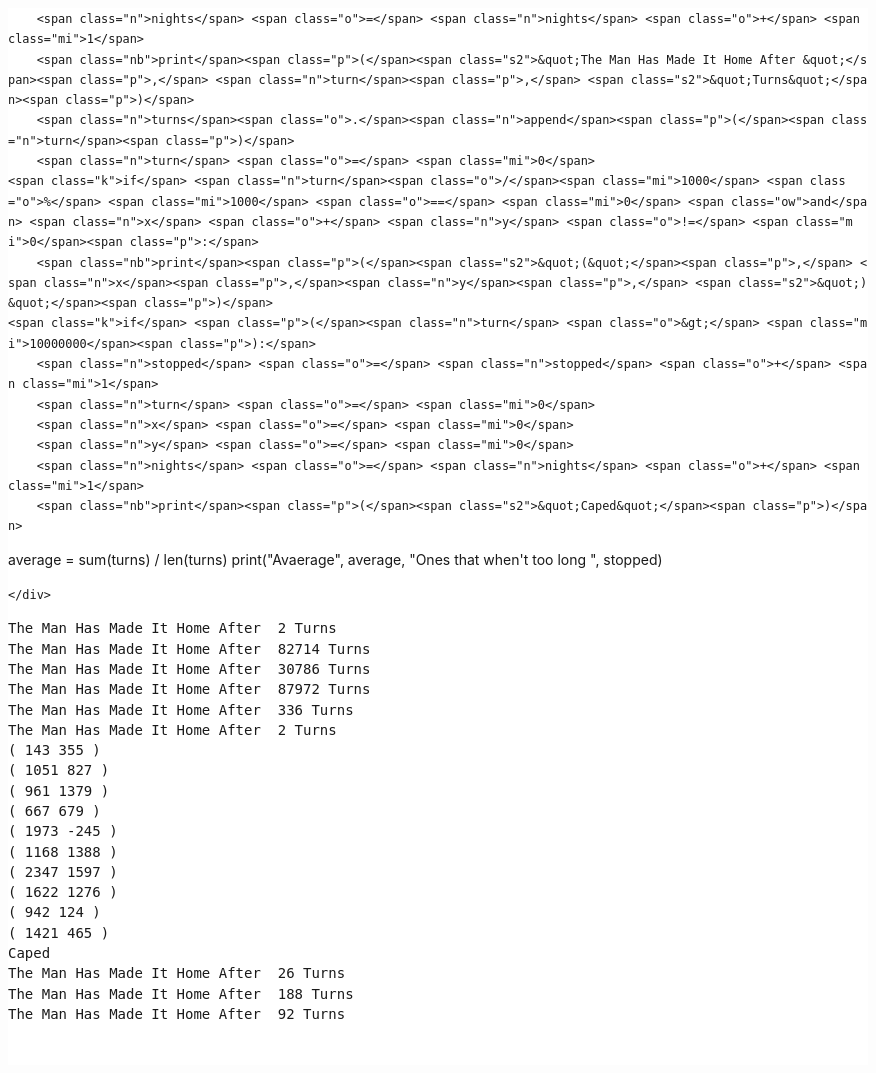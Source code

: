         <span class="n">nights</span> <span class="o">=</span> <span class="n">nights</span> <span class="o">+</span> <span class="mi">1</span>
        <span class="nb">print</span><span class="p">(</span><span class="s2">&quot;The Man Has Made It Home After &quot;</span><span class="p">,</span> <span class="n">turn</span><span class="p">,</span> <span class="s2">&quot;Turns&quot;</span><span class="p">)</span>
        <span class="n">turns</span><span class="o">.</span><span class="n">append</span><span class="p">(</span><span class="n">turn</span><span class="p">)</span>
        <span class="n">turn</span> <span class="o">=</span> <span class="mi">0</span>
    <span class="k">if</span> <span class="n">turn</span><span class="o">/</span><span class="mi">1000</span> <span class="o">%</span> <span class="mi">1000</span> <span class="o">==</span> <span class="mi">0</span> <span class="ow">and</span> <span class="n">x</span> <span class="o">+</span> <span class="n">y</span> <span class="o">!=</span> <span class="mi">0</span><span class="p">:</span>
        <span class="nb">print</span><span class="p">(</span><span class="s2">&quot;(&quot;</span><span class="p">,</span> <span class="n">x</span><span class="p">,</span><span class="n">y</span><span class="p">,</span> <span class="s2">&quot;)&quot;</span><span class="p">)</span>
    <span class="k">if</span> <span class="p">(</span><span class="n">turn</span> <span class="o">&gt;</span> <span class="mi">10000000</span><span class="p">):</span>
        <span class="n">stopped</span> <span class="o">=</span> <span class="n">stopped</span> <span class="o">+</span> <span class="mi">1</span>
        <span class="n">turn</span> <span class="o">=</span> <span class="mi">0</span>
        <span class="n">x</span> <span class="o">=</span> <span class="mi">0</span>
        <span class="n">y</span> <span class="o">=</span> <span class="mi">0</span>
        <span class="n">nights</span> <span class="o">=</span> <span class="n">nights</span> <span class="o">+</span> <span class="mi">1</span>
        <span class="nb">print</span><span class="p">(</span><span class="s2">&quot;Caped&quot;</span><span class="p">)</span>

<span class="n">average</span> <span class="o">=</span> <span class="nb">sum</span><span class="p">(</span><span class="n">turns</span><span class="p">)</span> <span class="o">/</span> <span class="nb">len</span><span class="p">(</span><span class="n">turns</span><span class="p">)</span>
<span class="nb">print</span><span class="p">(</span><span class="s2">&quot;Avaerage&quot;</span><span class="p">,</span> <span class="n">average</span><span class="p">,</span> <span class="s2">&quot;Ones that when&#39;t too long &quot;</span><span class="p">,</span> <span class="n">stopped</span><span class="p">)</span>
</pre></div>

    </div>
</div>
</div>

<div class="output_wrapper">
<div class="output">

<div class="output_area">

<div class="output_subarea output_stream output_stdout output_text">
<pre>The Man Has Made It Home After  2 Turns
The Man Has Made It Home After  82714 Turns
The Man Has Made It Home After  30786 Turns
The Man Has Made It Home After  87972 Turns
The Man Has Made It Home After  336 Turns
The Man Has Made It Home After  2 Turns
( 143 355 )
( 1051 827 )
( 961 1379 )
( 667 679 )
( 1973 -245 )
( 1168 1388 )
( 2347 1597 )
( 1622 1276 )
( 942 124 )
( 1421 465 )
Caped
The Man Has Made It Home After  26 Turns
The Man Has Made It Home After  188 Turns
The Man Has Made It Home After  92 Turns
